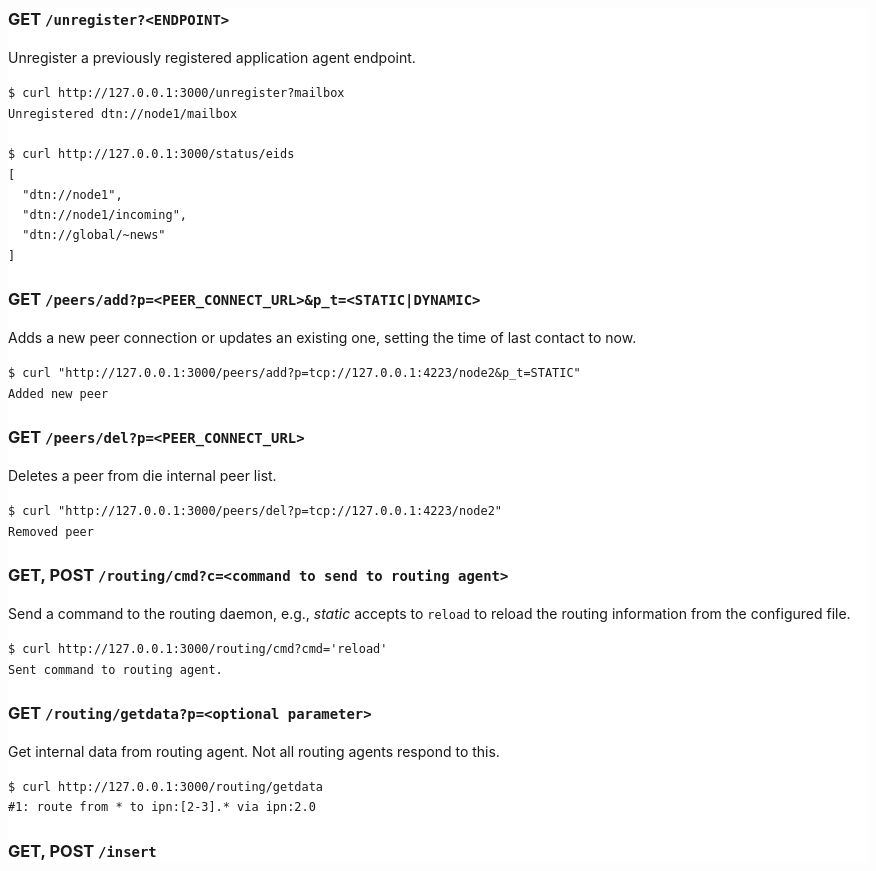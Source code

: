 ### **GET** `/unregister?<ENDPOINT>`

Unregister a previously registered application agent endpoint.

```
$ curl http://127.0.0.1:3000/unregister?mailbox
Unregistered dtn://node1/mailbox

$ curl http://127.0.0.1:3000/status/eids
[
  "dtn://node1",
  "dtn://node1/incoming",
  "dtn://global/~news"
]
```

### **GET** `/peers/add?p=<PEER_CONNECT_URL>&p_t=<STATIC|DYNAMIC>`

Adds a new peer connection or updates an existing one, setting the time of last contact to now.

```
$ curl "http://127.0.0.1:3000/peers/add?p=tcp://127.0.0.1:4223/node2&p_t=STATIC"
Added new peer
```
### **GET** `/peers/del?p=<PEER_CONNECT_URL>`

Deletes a peer from die internal peer list.

```
$ curl "http://127.0.0.1:3000/peers/del?p=tcp://127.0.0.1:4223/node2"           
Removed peer
```

### **GET**, **POST** `/routing/cmd?c=<command to send to routing agent>`

Send a command to the routing daemon, e.g., *static* accepts to `reload` to reload the routing information from the configured file.
```
$ curl http://127.0.0.1:3000/routing/cmd?cmd='reload'
Sent command to routing agent.
```
### **GET** `/routing/getdata?p=<optional parameter>`

Get internal data from routing agent.
Not all routing agents respond to this.

```
$ curl http://127.0.0.1:3000/routing/getdata
#1: route from * to ipn:[2-3].* via ipn:2.0
```

### **GET**, **POST** `/insert`
